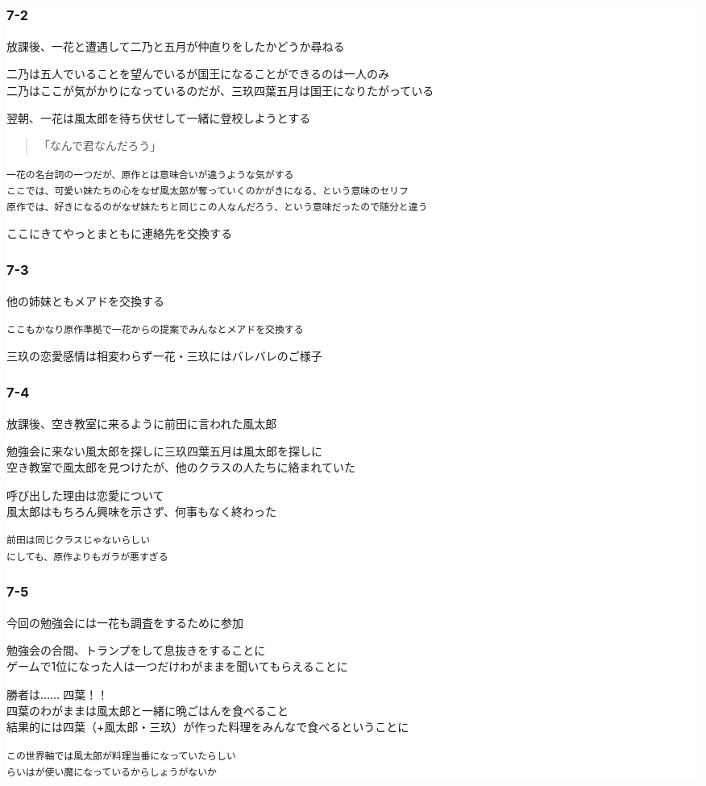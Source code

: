 ### 7-2

放課後、一花と遭遇して二乃と五月が仲直りをしたかどうか尋ねる  

二乃は五人でいることを望んでいるが国王になることができるのは一人のみ  
二乃はここが気がかりになっているのだが、三玖四葉五月は国王になりたがっている  

翌朝、一花は風太郎を待ち伏せして一緒に登校しようとする  

> 「なんで君なんだろう」

```text
一花の名台詞の一つだが、原作とは意味合いが違うような気がする  
ここでは、可愛い妹たちの心をなぜ風太郎が奪っていくのかがきになる、という意味のセリフ  
原作では、好きになるのがなぜ妹たちと同じこの人なんだろう、という意味だったので随分と違う
```

ここにきてやっとまともに連絡先を交換する  

### 7-3

他の姉妹ともメアドを交換する  

```text
ここもかなり原作準拠で一花からの提案でみんなとメアドを交換する
```

三玖の恋愛感情は相変わらず一花・三玖にはバレバレのご様子  

### 7-4

放課後、空き教室に来るように前田に言われた風太郎  

勉強会に来ない風太郎を探しに三玖四葉五月は風太郎を探しに  
空き教室で風太郎を見つけたが、他のクラスの人たちに絡まれていた  

呼び出した理由は恋愛について  
風太郎はもちろん興味を示さず、何事もなく終わった

```text
前田は同じクラスじゃないらしい  
にしても、原作よりもガラが悪すぎる
```

### 7-5

今回の勉強会には一花も調査をするために参加  

勉強会の合間、トランプをして息抜きをすることに  
ゲームで1位になった人は一つだけわがままを聞いてもらえることに

勝者は…… 四葉！！  
四葉のわがままは風太郎と一緒に晩ごはんを食べること  
結果的には四葉（+風太郎・三玖）が作った料理をみんなで食べるということに  

```text
この世界軸では風太郎が料理当番になっていたらしい  
らいはが使い魔になっているからしょうがないか
```
